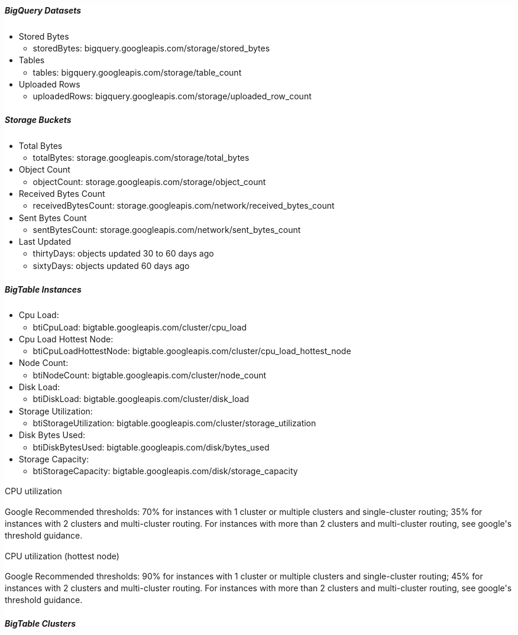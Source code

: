 ##### BigQuery Datasets

-   Stored Bytes
    -   storedBytes: bigquery.googleapis.com/storage/stored_bytes
-   Tables
    -   tables: bigquery.googleapis.com/storage/table_count
-   Uploaded Rows
    -   uploadedRows: bigquery.googleapis.com/storage/uploaded_row_count

##### Storage Buckets

-   Total Bytes
    -   totalBytes: storage.googleapis.com/storage/total_bytes
-   Object Count
    -   objectCount: storage.googleapis.com/storage/object_count
-   Received Bytes Count
    -   receivedBytesCount: storage.googleapis.com/network/received_bytes_count
-   Sent Bytes Count
    -   sentBytesCount: storage.googleapis.com/network/sent_bytes_count
-   Last Updated
    -   thirtyDays: objects updated 30 to 60 days ago
    -   sixtyDays: objects updated 60 days ago

##### BigTable Instances

-   Cpu Load:
    -   btiCpuLoad: bigtable.googleapis.com/cluster/cpu_load
-   Cpu Load Hottest Node:
    -   btiCpuLoadHottestNode: bigtable.googleapis.com/cluster/cpu_load_hottest_node
-   Node Count:
    -   btiNodeCount: bigtable.googleapis.com/cluster/node_count
-   Disk Load:
    -   btiDiskLoad: bigtable.googleapis.com/cluster/disk_load
-   Storage Utilization:
    -   btiStorageUtilization: bigtable.googleapis.com/cluster/storage_utilization
-   Disk Bytes Used:
    -   btiDiskBytesUsed: bigtable.googleapis.com/disk/bytes_used
-   Storage Capacity:
    -   btiStorageCapacity: bigtable.googleapis.com/disk/storage_capacity

CPU utilization

Google Recommended thresholds: 70% for instances with 1 cluster or
multiple clusters and single-cluster routing; 35% for instances
with 2 clusters and multi-cluster routing. For instances with more than
2 clusters and multi-cluster routing, see google's threshold guidance.

CPU utilization (hottest node)

Google Recommended thresholds: 90% for instances with 1 cluster or
multiple clusters and single-cluster routing; 45% for instances
with 2 clusters and multi-cluster routing. For instances with more than
2 clusters and multi-cluster routing, see google's threshold guidance.

##### BigTable Clusters
